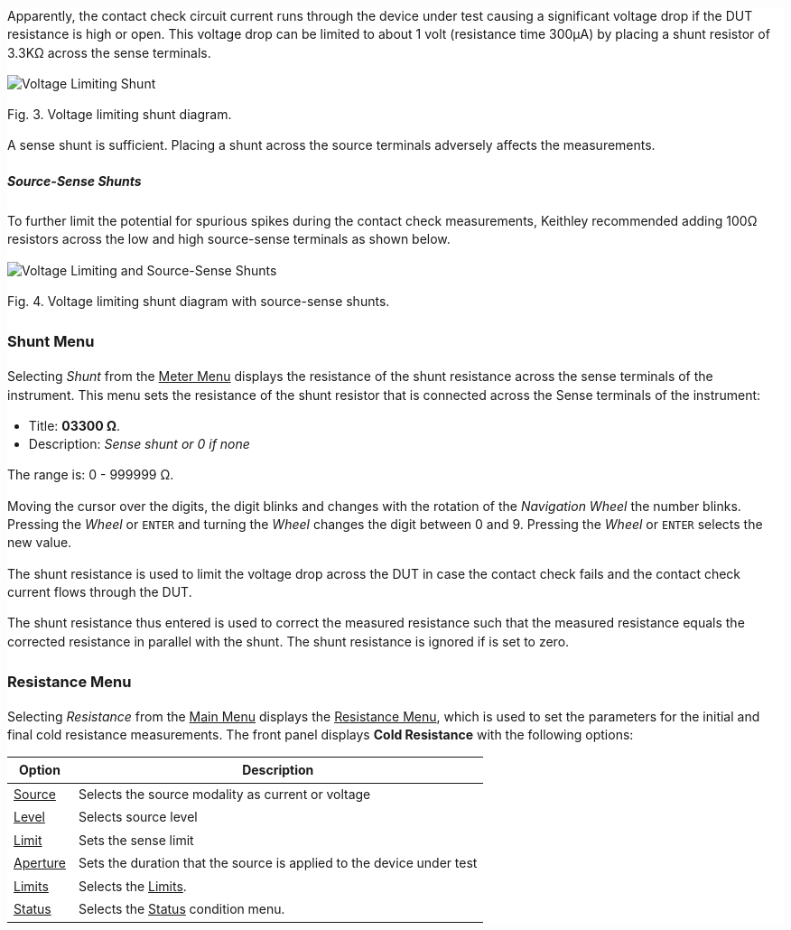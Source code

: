 Apparently, the contact check circuit current runs through the device under test causing a significant voltage drop if the DUT resistance is high or open. This voltage drop can be limited to about 1 volt (resistance time 300µA) by placing a shunt resistor of 3.3K&#937; across the sense terminals.

![Voltage Limiting Shunt](VoltageLimitShuntDiagram.png)

Fig. 3. Voltage limiting shunt diagram.

A sense shunt is sufficient. Placing a shunt across the source terminals adversely affects the measurements.

<a name="Source_Sense_Shunts"></a>
##### Source-Sense Shunts

To further limit the potential for spurious spikes during the contact check measurements, Keithley recommended adding 100&#937; resistors across the low and high source-sense terminals as shown below.

![Voltage Limiting and Source-Sense Shunts](VoltageLimitShuntDiagram2.png)

Fig. 4. Voltage limiting shunt diagram with source-sense shunts.


<a name="Meter_Shunt_Menu"></a>
### Shunt Menu

Selecting _Shunt_ from the [Meter Menu](#meter_menu) displays the resistance of the shunt resistance across the sense terminals of the instrument. This menu sets the resistance of the shunt resistor that is connected across the Sense terminals of the instrument:

- Title: __03300 &#937;__.
- Description: _Sense shunt or 0 if none_

The range is: 0 - 999999 &#937;.

Moving the cursor over the digits, the digit blinks and changes with the rotation of the _Navigation Wheel_ the number blinks. Pressing the _Wheel_ or `ENTER` and turning the _Wheel_ changes the digit between 0 and 9. Pressing the _Wheel_ or `ENTER` selects the new value.

The shunt resistance is used to limit the voltage drop across the DUT in case the contact check fails and the contact check current flows through the DUT. 

The shunt resistance thus entered is used to correct the measured resistance such that the measured resistance equals the corrected resistance in parallel with the shunt. The shunt resistance is ignored if is set to zero. 

<a name="Resistance_menu"></a>
### Resistance Menu

Selecting _Resistance_ from the [Main Menu](#Main_menu) displays the [Resistance Menu](#Resistance_menu), which is used to set the parameters for the initial and final cold resistance measurements. The front panel displays __Cold Resistance__ with the following options: 

| Option | Description |
|--------|-------------|
| [Source](#Source_menu) | Selects the source modality as current or voltage |
| [Level](#Level_menu) | Selects source level |
| [Limit](#Limit_menu) | Sets the sense limit |
| [Aperture](#Aperture_menu) | Sets the duration that the source is applied to the device under test |
| [Limits](#Limits_menu) | Selects the [Limits](#Limits_menu). |
| [Status](#Status_menu) | Selects the [Status](#Status_menu) condition menu. |
